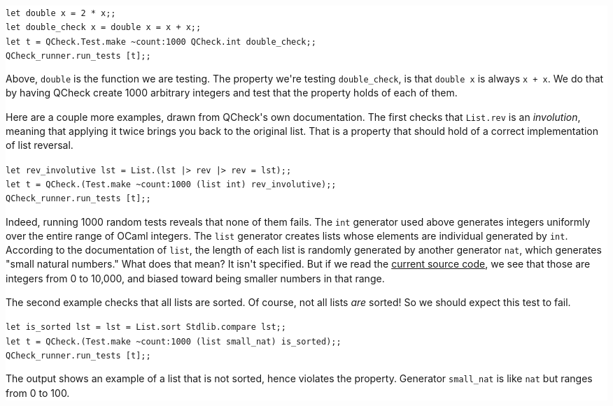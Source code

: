 ```{code-cell} ocaml
let double x = 2 * x;;
let double_check x = double x = x + x;;
let t = QCheck.Test.make ~count:1000 QCheck.int double_check;;
QCheck_runner.run_tests [t];;
```

Above, `double` is the function we are testing. The property we're testing
`double_check`, is that `double x` is always `x + x`. We do that by having
QCheck create 1000 arbitrary integers and test that the property holds of each
of them.

Here are a couple more examples, drawn from QCheck's own documentation.  The
first checks that `List.rev` is an *involution*, meaning that applying it
twice brings you back to the original list.  That is a property that should
hold of a correct implementation of list reversal.

```{code-cell} ocaml
let rev_involutive lst = List.(lst |> rev |> rev = lst);;
let t = QCheck.(Test.make ~count:1000 (list int) rev_involutive);;
QCheck_runner.run_tests [t];;
```

Indeed, running 1000 random tests reveals that none of them fails. The `int`
generator used above generates integers uniformly over the entire range of OCaml
integers. The `list` generator creates lists whose elements are individual
generated by `int`. According to the documentation of `list`, the length of each
list is randomly generated by another generator `nat`, which generates "small
natural numbers." What does that mean? It isn't specified. But if we read the
[current source code][src-nat], we see that those are integers from 0 to 10,000,
and biased toward being smaller numbers in that range.

[src-nat]: https://github.com/c-cube/qcheck/blob/18247cf40af4272f7a2f93e273724b962db61b01/src/core/QCheck2.ml#L276


The second example checks that all lists are sorted.  Of course, not all lists
*are* sorted!  So we should expect this test to fail.

```{code-cell} ocaml
let is_sorted lst = lst = List.sort Stdlib.compare lst;;
let t = QCheck.(Test.make ~count:1000 (list small_nat) is_sorted);;
QCheck_runner.run_tests [t];;
```

The output shows an example of a list that is not sorted, hence violates the
property. Generator `small_nat` is like `nat` but ranges from 0 to 100.


[qcheck]: https://github.com/c-cube/qcheck
[prng]: https://en.wikipedia.org/wiki/Pseudorandom_number_generator
[java-random]: https://docs.oracle.com/javase/8/docs/api/java/util/Random.html
[python-random]: https://docs.python.org/3/library/random.html
[random]: https://ocaml.org/api/Random.html
[urandom]: https://en.wikipedia.org/wiki//dev/random
[qcheckdoc]: https://c-cube.github.io/qcheck/0.17/qcheck-core/QCheck/Gen/index.html